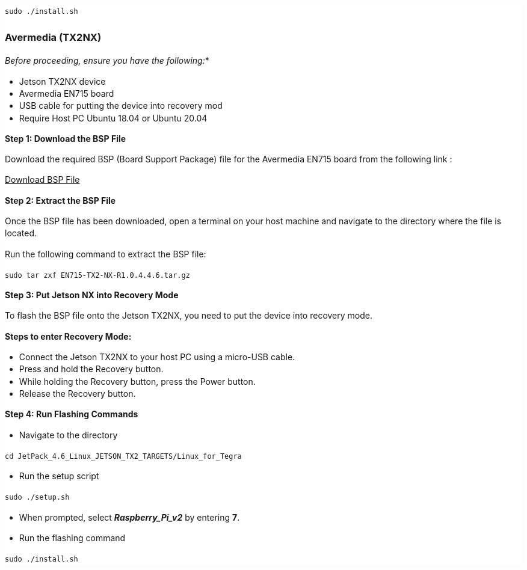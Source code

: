```
sudo ./install.sh
```
### **Avermedia** (TX2NX)

*Before proceeding, ensure you have the following:**

   - Jetson TX2NX device
   - Avermedia EN715 board
   - USB cable for putting the device into recovery mod
   - Require Host PC Ubuntu 18.04 or Ubuntu 20.04

**Step 1: Download the BSP File**

Download the required BSP (Board Support Package) file for the Avermedia EN715 board from the following link :

[Download BSP File](https://s3.us-west-2.amazonaws.com/storage.avermedia.com/web_release_www/EN715/BSP/BSP-TX2+NX/EN715-TX2-NX-R1.0.4.4.6.tar.gz)

**Step 2: Extract the BSP File**

Once the BSP file has been downloaded, open a terminal on your host machine and navigate to the directory where the file is located.

Run the following command to extract the BSP file:

```
sudo tar zxf EN715-TX2-NX-R1.0.4.4.6.tar.gz
```
**Step 3: Put Jetson NX into Recovery Mode**

To flash the BSP file onto the Jetson TX2NX, you need to put the device into recovery mode.

**Steps to enter Recovery Mode:**

  - Connect the Jetson TX2NX to your host PC using a micro-USB cable.
  - Press and hold the Recovery button. 
  - While holding the Recovery button, press the Power button.
  - Release the Recovery button.

**Step 4: Run Flashing Commands**

  - Navigate to the directory

```
cd JetPack_4.6_Linux_JETSON_TX2_TARGETS/Linux_for_Tegra
```
  - Run the setup script

```
sudo ./setup.sh 
```
 
  - When prompted, select ***Raspberry_Pi_v2*** by entering **7**.
 
  - Run the flashing command
 
```
sudo ./install.sh
```
